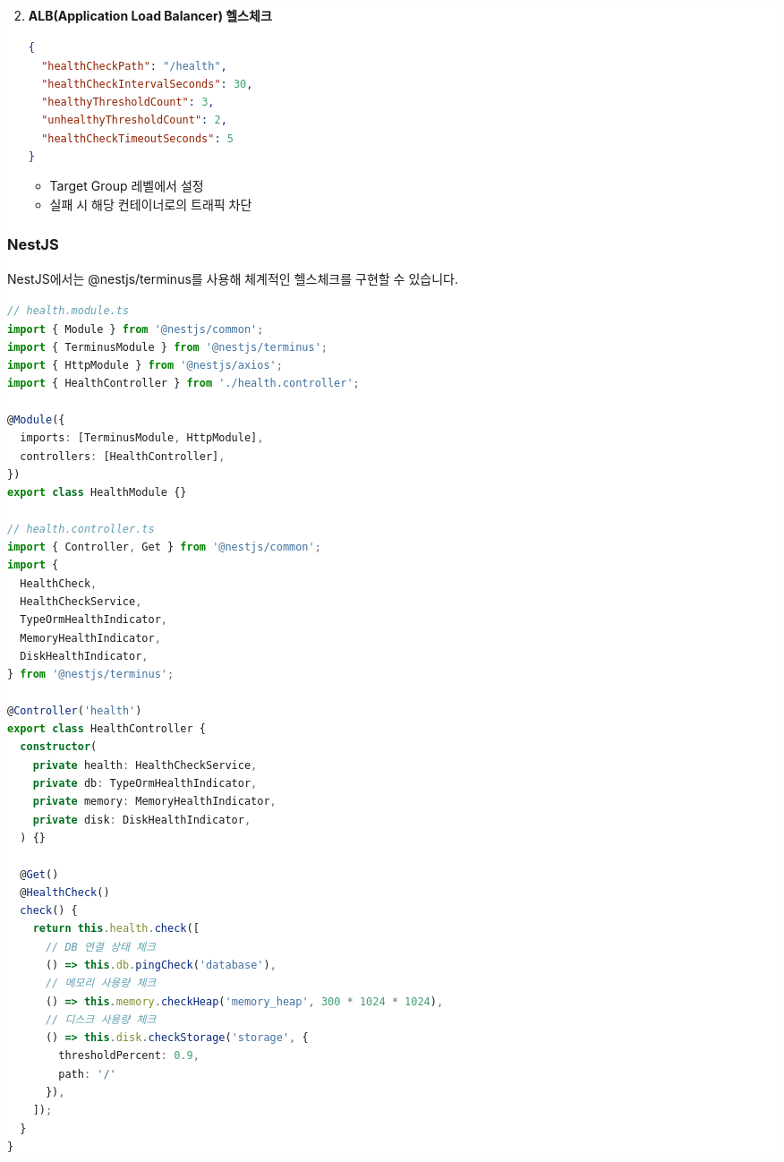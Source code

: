 2. **ALB(Application Load Balancer) 헬스체크**
   ```json
   {
     "healthCheckPath": "/health",
     "healthCheckIntervalSeconds": 30,
     "healthyThresholdCount": 3,
     "unhealthyThresholdCount": 2,
     "healthCheckTimeoutSeconds": 5
   }
   ```
   - Target Group 레벨에서 설정
   - 실패 시 해당 컨테이너로의 트래픽 차단

### NestJS

NestJS에서는 @nestjs/terminus를 사용해 체계적인 헬스체크를 구현할 수 있습니다.  

```typescript
// health.module.ts
import { Module } from '@nestjs/common';
import { TerminusModule } from '@nestjs/terminus';
import { HttpModule } from '@nestjs/axios';
import { HealthController } from './health.controller';

@Module({
  imports: [TerminusModule, HttpModule],
  controllers: [HealthController],
})
export class HealthModule {}

// health.controller.ts
import { Controller, Get } from '@nestjs/common';
import {
  HealthCheck,
  HealthCheckService,
  TypeOrmHealthIndicator,
  MemoryHealthIndicator,
  DiskHealthIndicator,
} from '@nestjs/terminus';

@Controller('health')
export class HealthController {
  constructor(
    private health: HealthCheckService,
    private db: TypeOrmHealthIndicator,
    private memory: MemoryHealthIndicator,
    private disk: DiskHealthIndicator,
  ) {}

  @Get()
  @HealthCheck()
  check() {
    return this.health.check([
      // DB 연결 상태 체크
      () => this.db.pingCheck('database'),
      // 메모리 사용량 체크
      () => this.memory.checkHeap('memory_heap', 300 * 1024 * 1024),
      // 디스크 사용량 체크
      () => this.disk.checkStorage('storage', { 
        thresholdPercent: 0.9, 
        path: '/' 
      }),
    ]);
  }
}
```